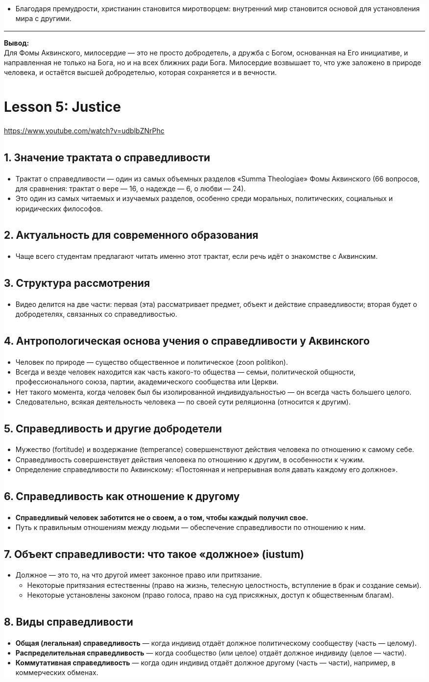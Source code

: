 - Благодаря премудрости, христианин становится миротворцем: внутренний мир становится основой для установления мира с другими.
    

---

**Вывод:**  
Для Фомы Аквинского, милосердие — это не просто добродетель, а дружба с Богом, основанная на Его инициативе, и направленная не только на Бога, но и на всех ближних ради Бога. Милосердие возвышает то, что уже заложено в природе человека, и остаётся высшей добродетелью, которая сохраняется и в вечности.
# Lesson 5: Justice
https://www.youtube.com/watch?v=udblbZNrPhc

## 1. Значение трактата о справедливости
- Трактат о справедливости — один из самых объемных разделов «Summa Theologiae» Фомы Аквинского (66 вопросов, для сравнения: трактат о вере — 16, о надежде — 6, о любви — 24).
- Это один из самых читаемых и изучаемых разделов, особенно среди моральных, политических, социальных и юридических философов.
## 2. Актуальность для современного образования
- Чаще всего студентам предлагают читать именно этот трактат, если речь идёт о знакомстве с Аквинским.
## 3. Структура рассмотрения
- Видео делится на две части: первая (эта) рассматривает предмет, объект и действие справедливости; вторая будет о добродетелях, связанных со справедливостью.
## 4. Антропологическая основа учения о справедливости у Аквинского
- Человек по природе — существо общественное и политическое (zoon politikon).
- Всегда и везде человек находится как часть какого-то общества — семьи, политической общности, профессионального союза, партии, академического сообщества или Церкви.
- Нет такого момента, когда человек был бы изолированной индивидуальностью — он всегда часть большего целого.
- Следовательно, всякая деятельность человека — по своей сути реляционна (относится к другим).
## 5. Справедливость и другие добродетели
- Мужество (fortitude) и воздержание (temperance) совершенствуют действия человека по отношению к самому себе.
- Справедливость совершенствует действия человека по отношению к другим, в особенности к чужим.
- Определение справедливости по Аквинскому: «Постоянная и непрерывная воля давать каждому его должное».
## 6. Справедливость как отношение к другому
- **Справедливый человек заботится не о своем, а о том, чтобы каждый получил свое.**
- Путь к правильным отношениям между людьми — обеспечение справедливости по отношению к ним.
## 7. Объект справедливости: что такое «должное» (iustum)
- Должное — это то, на что другой имеет законное право или притязание.
    - Некоторые притязания естественны (право на жизнь, телесную целостность, вступление в брак и создание семьи).
    - Некоторые установлены законом (право голоса, право на суд присяжных, доступ к общественным благам).
## 8. Виды справедливости
- **Общая (легальная) справедливость** — когда индивид отдаёт должное политическому сообществу (часть — целому).
- **Распределительная справедливость** — когда сообщество (или целое) отдаёт должное индивиду (целое — части).
- **Коммутативная справедливость** — когда один индивид отдаёт должное другому (часть — части), например, в коммерческих обменах.